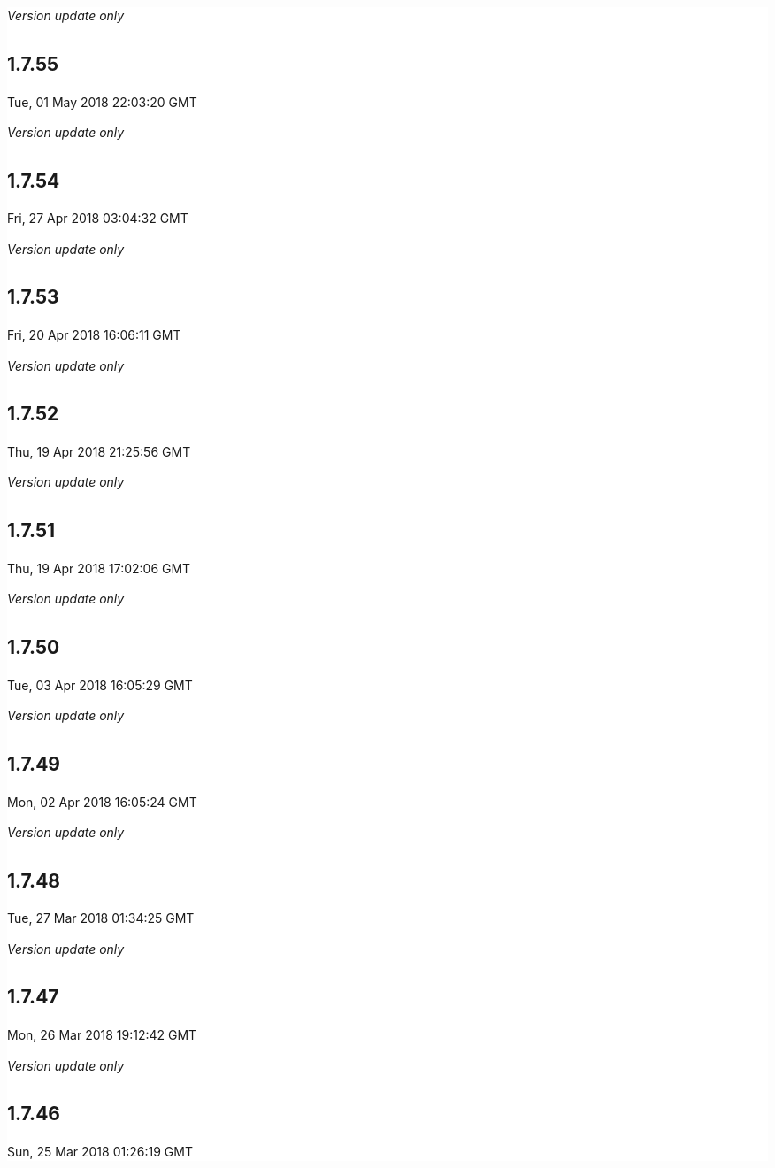*Version update only*

## 1.7.55
Tue, 01 May 2018 22:03:20 GMT

*Version update only*

## 1.7.54
Fri, 27 Apr 2018 03:04:32 GMT

*Version update only*

## 1.7.53
Fri, 20 Apr 2018 16:06:11 GMT

*Version update only*

## 1.7.52
Thu, 19 Apr 2018 21:25:56 GMT

*Version update only*

## 1.7.51
Thu, 19 Apr 2018 17:02:06 GMT

*Version update only*

## 1.7.50
Tue, 03 Apr 2018 16:05:29 GMT

*Version update only*

## 1.7.49
Mon, 02 Apr 2018 16:05:24 GMT

*Version update only*

## 1.7.48
Tue, 27 Mar 2018 01:34:25 GMT

*Version update only*

## 1.7.47
Mon, 26 Mar 2018 19:12:42 GMT

*Version update only*

## 1.7.46
Sun, 25 Mar 2018 01:26:19 GMT

